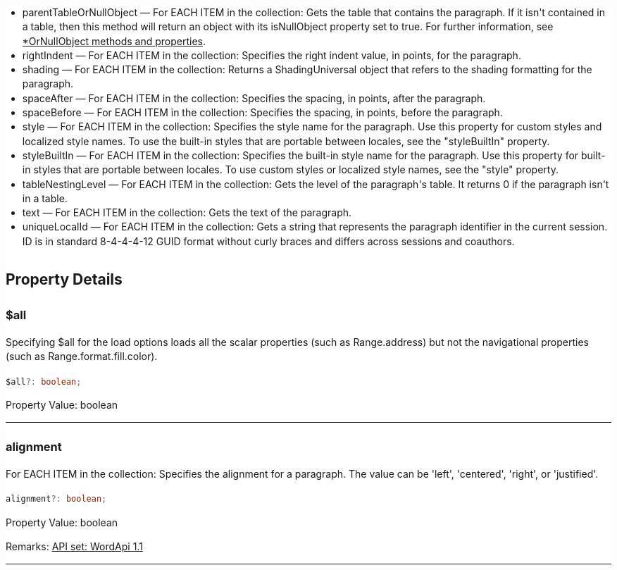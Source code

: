 - parentTableOrNullObject — For EACH ITEM in the collection: Gets the table that contains the paragraph. If it isn't contained in a table, then this method will return an object with its isNullObject property set to true. For further information, see [*OrNullObject methods and properties](/en-us/office/dev/add-ins/develop/application-specific-api-model#ornullobject-methods-and-properties).
- rightIndent — For EACH ITEM in the collection: Specifies the right indent value, in points, for the paragraph.
- shading — For EACH ITEM in the collection: Returns a ShadingUniversal object that refers to the shading formatting for the paragraph.
- spaceAfter — For EACH ITEM in the collection: Specifies the spacing, in points, after the paragraph.
- spaceBefore — For EACH ITEM in the collection: Specifies the spacing, in points, before the paragraph.
- style — For EACH ITEM in the collection: Specifies the style name for the paragraph. Use this property for custom styles and localized style names. To use the built-in styles that are portable between locales, see the "styleBuiltIn" property.
- styleBuiltIn — For EACH ITEM in the collection: Specifies the built-in style name for the paragraph. Use this property for built-in styles that are portable between locales. To use custom styles or localized style names, see the "style" property.
- tableNestingLevel — For EACH ITEM in the collection: Gets the level of the paragraph's table. It returns 0 if the paragraph isn't in a table.
- text — For EACH ITEM in the collection: Gets the text of the paragraph.
- uniqueLocalId — For EACH ITEM in the collection: Gets a string that represents the paragraph identifier in the current session. ID is in standard 8-4-4-4-12 GUID format without curly braces and differs across sessions and coauthors.

## Property Details

### $all

Specifying $all for the load options loads all the scalar properties (such as Range.address) but not the navigational properties (such as Range.format.fill.color).

```typescript
$all?: boolean;
```

Property Value: boolean

---

### alignment

For EACH ITEM in the collection: Specifies the alignment for a paragraph. The value can be 'left', 'centered', 'right', or 'justified'.

```typescript
alignment?: boolean;
```

Property Value: boolean

Remarks: [API set: WordApi 1.1](/en-us/javascript/api/requirement-sets/word/word-api-requirement-sets)

---
